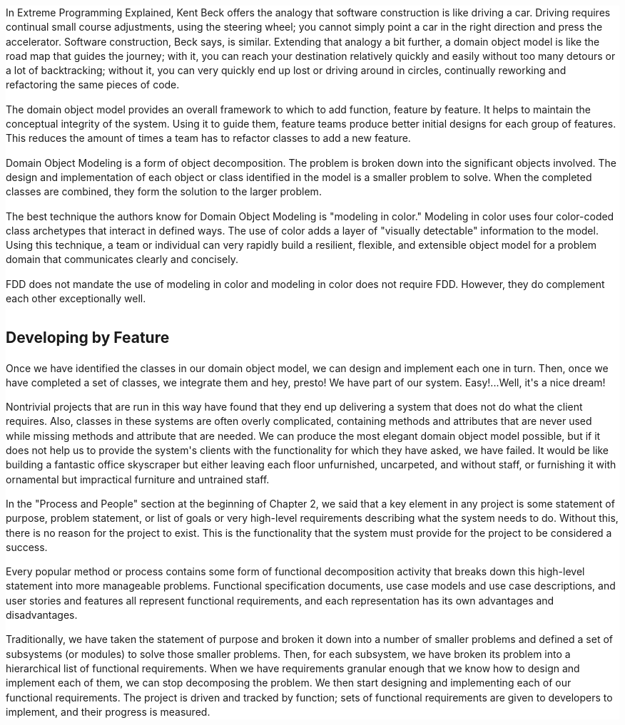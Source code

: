 In Extreme Programming Explained, Kent Beck offers the analogy that software construction is like driving a car. Driving requires continual small course adjustments, using the steering wheel; you cannot simply point a car in the right direction and press the accelerator. Software construction, Beck says, is similar. Extending that analogy a bit further, a domain object model is like the road map that guides the journey; with it, you can reach your destination relatively quickly and easily without too many detours or a lot of backtracking; without it, you can very quickly end up lost or driving around in circles, continually reworking and refactoring the same pieces of code.

The domain object model provides an overall framework to which to add function, feature by feature. It helps to maintain the conceptual integrity of the system. Using it to guide them, feature teams produce better initial designs for each group of features. This reduces the amount of times a team has to refactor classes to add a new feature.

Domain Object Modeling is a form of object decomposition. The problem is broken down into the significant objects involved. The design and implementation of each object or class identified in the model is a smaller problem to solve. When the completed classes are combined, they form the solution to the larger problem.

The best technique the authors know for Domain Object Modeling is "modeling in color." Modeling in color uses four color-coded class archetypes that interact in defined ways. The use of color adds a layer of "visually detectable" information to the model. Using this technique, a team or individual can very rapidly build a resilient, flexible, and extensible object model for a problem domain that communicates clearly and concisely.

FDD does not mandate the use of modeling in color and modeling in color does not require FDD. However, they do complement each other exceptionally well.

## Developing by Feature

Once we have identified the classes in our domain object model, we can design and implement each one in turn. Then, once we have completed a set of classes, we integrate them and hey, presto! We have part of our system. Easy!...Well, it's a nice dream!

Nontrivial projects that are run in this way have found that they end up delivering a system that does not do what the client requires. Also, classes in these systems are often overly complicated, containing methods and attributes that are never used while missing methods and attribute that are needed. We can produce the most elegant domain object model possible, but if it does not help us to provide the system's clients with the functionality for which they have asked, we have failed. It would be like building a fantastic office skyscraper but either leaving each floor unfurnished, uncarpeted, and without staff, or furnishing it with ornamental but impractical furniture and untrained staff.

In the "Process and People" section at the beginning of Chapter 2, we said that a key element in any project is some statement of purpose, problem statement, or list of goals or very high-level requirements describing what the system needs to do. Without this, there is no reason for the project to exist. This is the functionality that the system must provide for the project to be considered a success.

Every popular method or process contains some form of functional decomposition activity that breaks down this high-level statement into more manageable problems. Functional specification documents, use case models and use case descriptions, and user stories and features all represent functional requirements, and each representation has its own advantages and disadvantages.

Traditionally, we have taken the statement of purpose and broken it down into a number of smaller problems and defined a set of subsystems (or modules) to solve those smaller problems. Then, for each subsystem, we have broken its problem into a hierarchical list of functional requirements. When we have requirements granular enough that we know how to design and implement each of them, we can stop decomposing the problem. We then start designing and implementing each of our functional requirements. The project is driven and tracked by function; sets of functional requirements are given to developers to implement, and their progress is measured.
